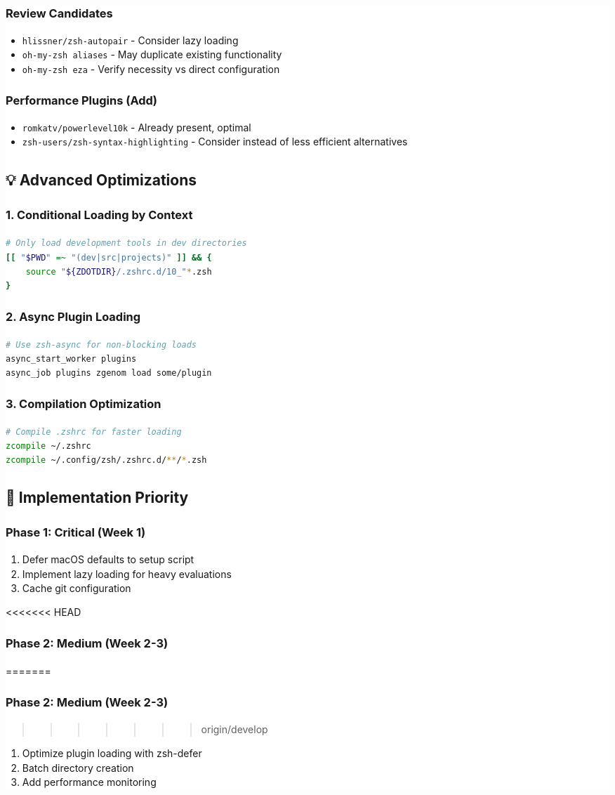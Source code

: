 ### Review Candidates
- `hlissner/zsh-autopair` - Consider lazy loading
- `oh-my-zsh aliases` - May duplicate existing functionality
- `oh-my-zsh eza` - Verify necessity vs direct configuration

### Performance Plugins (Add)
- `romkatv/powerlevel10k` - Already present, optimal
- `zsh-users/zsh-syntax-highlighting` - Consider instead of less efficient alternatives

## 💡 Advanced Optimizations

### 1. Conditional Loading by Context
```zsh
# Only load development tools in dev directories
[[ "$PWD" =~ "(dev|src|projects)" ]] && {
    source "${ZDOTDIR}/.zshrc.d/10_"*.zsh
}
```

### 2. Async Plugin Loading
```zsh
# Use zsh-async for non-blocking loads
async_start_worker plugins
async_job plugins zgenom load some/plugin
```

### 3. Compilation Optimization
```zsh
# Compile .zshrc for faster loading
zcompile ~/.zshrc
zcompile ~/.config/zsh/.zshrc.d/**/*.zsh
```

## 🎯 Implementation Priority

### Phase 1: Critical (Week 1)
1. Defer macOS defaults to setup script
2. Implement lazy loading for heavy evaluations
3. Cache git configuration

<<<<<<< HEAD
### Phase 2: Medium (Week 2-3)
=======
### Phase 2: Medium (Week 2-3)  
>>>>>>> origin/develop
1. Optimize plugin loading with zsh-defer
2. Batch directory creation
3. Add performance monitoring
